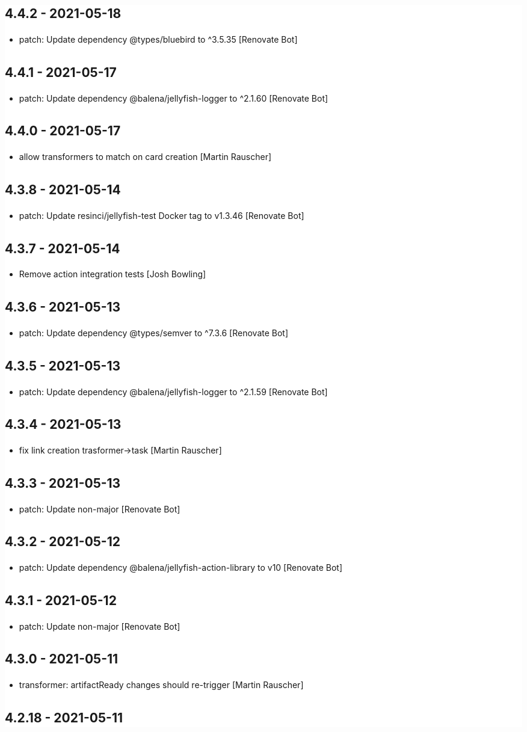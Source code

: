 ## 4.4.2 - 2021-05-18

* patch: Update dependency @types/bluebird to ^3.5.35 [Renovate Bot]

## 4.4.1 - 2021-05-17

* patch: Update dependency @balena/jellyfish-logger to ^2.1.60 [Renovate Bot]

## 4.4.0 - 2021-05-17

* allow transformers to match on card creation [Martin Rauscher]

## 4.3.8 - 2021-05-14

* patch: Update resinci/jellyfish-test Docker tag to v1.3.46 [Renovate Bot]

## 4.3.7 - 2021-05-14

* Remove action integration tests [Josh Bowling]

## 4.3.6 - 2021-05-13

* patch: Update dependency @types/semver to ^7.3.6 [Renovate Bot]

## 4.3.5 - 2021-05-13

* patch: Update dependency @balena/jellyfish-logger to ^2.1.59 [Renovate Bot]

## 4.3.4 - 2021-05-13

* fix link creation trasformer->task [Martin Rauscher]

## 4.3.3 - 2021-05-13

* patch: Update non-major [Renovate Bot]

## 4.3.2 - 2021-05-12

* patch: Update dependency @balena/jellyfish-action-library to v10 [Renovate Bot]

## 4.3.1 - 2021-05-12

* patch: Update non-major [Renovate Bot]

## 4.3.0 - 2021-05-11

* transformer: artifactReady changes should re-trigger [Martin Rauscher]

## 4.2.18 - 2021-05-11
